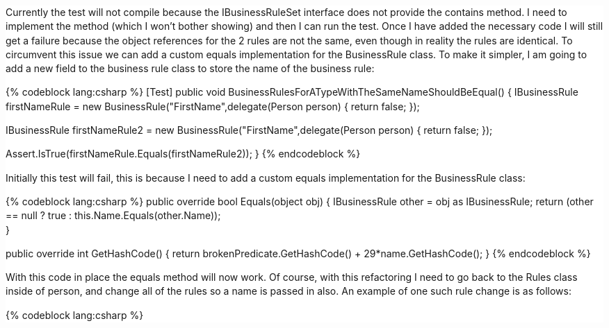 Currently the test will not compile because the IBusinessRuleSet interface does not provide the contains method. I need to implement the method (which I won’t bother showing) and then I can run the test. Once I have added the necessary code I will still get a failure because the object references for the 2 rules are not the same, even though in reality the rules are identical. To circumvent this issue we can add a custom equals implementation for the BusinessRule class. To make it simpler, I am going to add a new field to the business rule class to store the name of the business rule:

 

 

{% codeblock lang:csharp %}
[Test]
public void BusinessRulesForATypeWithTheSameNameShouldBeEqual()
{
  IBusinessRule<Person> firstNameRule = new BusinessRule<Person>("FirstName",delegate(Person person)
      {
      return false;
      });

  IBusinessRule<Person> firstNameRule2 = new BusinessRule<Person>("FirstName",delegate(Person person)
      {
      return false;
      });

  Assert.IsTrue(firstNameRule.Equals(firstNameRule2));
}
{% endcodeblock %}



Initially this test will fail, this is because I need to add a custom equals implementation for the BusinessRule class:

 

{% codeblock lang:csharp %}
public override bool Equals(object obj)
{
    IBusinessRule<T> other = obj as IBusinessRule<T>;
    return (other == null ? true : this.Name.Equals(other.Name));                        
}

public override int GetHashCode()
{
    return brokenPredicate.GetHashCode() + 29*name.GetHashCode();
}
{% endcodeblock %}






With this code in place the equals method will now work. Of course, with this refactoring I need to go back to the Rules class inside of person, and change all of the rules so a name is passed in also. An example of one such rule change is as follows:

 

{% codeblock lang:csharp %}

